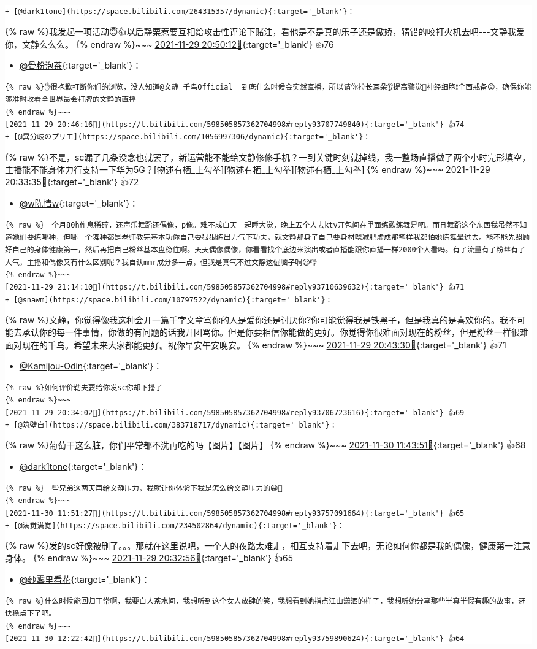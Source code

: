 ~~~
+ [@dark1tone](https://space.bilibili.com/264315357/dynamic){:target='_blank'}：
~~~
{% raw %}我发起一项活动😇👍以后静栗惹要互相给攻击性评论下赌注，看他是不是真的乐子还是傲娇，猜错的咬打火机去吧---文静我爱你，文静么么么。
{% endraw %}~~~
[2021-11-29 20:50:12🔗](https://t.bilibili.com/598505857362704998#reply93708273296){:target='_blank'} 👍76
+ [@骨粉泡茶](https://space.bilibili.com/20053517/dynamic){:target='_blank'}：
~~~
{% raw %}✋很抱歉打断你们的浏览，没人知道@文静_千鸟Official  到底什么时候会突然直播，所以请你拉长耳朵👂提高警觉🤔神经细胞❗️全面戒备😡，确保你能够准时收看全世界最会打牌的文静的直播
{% endraw %}~~~
[2021-11-29 20:46:16🔗](https://t.bilibili.com/598505857362704998#reply93707749840){:target='_blank'} 👍74
+ [@異分岐のプリエ](https://space.bilibili.com/1056997306/dynamic){:target='_blank'}：
~~~
{% raw %}不是，sc漏了几条没念也就罢了，新运营能不能给文静修修手机？一到关键时刻就掉线，我一整场直播做了两个小时完形填空，主播能不能身体力行支持一下华为5G？[物述有栖_上勾拳][物述有栖_上勾拳][物述有栖_上勾拳]
{% endraw %}~~~
[2021-11-29 20:33:35🔗](https://t.bilibili.com/598505857362704998#reply93706478320){:target='_blank'} 👍72
+ [@w陈情w](https://space.bilibili.com/329406901/dynamic){:target='_blank'}：
~~~
{% raw %}一个月80h作息稀碎，还声乐舞蹈还偶像，p像。难不成白天一起睡大觉，晚上五个人去ktv开包间在里面练歌练舞是吧。而且舞蹈这个东西我虽然不知道她们要练哪种，但哪一个舞种都是老师教完基本功你自己要狠狠练出力气下功夫，就文静那身子自己要身材嗯减肥虚成那笔样我都怕她练舞晕过去。能不能先照顾好自己的身体健康第一，然后再把自己粉丝基本盘稳住啊。天天偶像偶像，你看看找个底边来演出或者直播能跟你直播一样2000个人看吗。有了流量有了粉丝有了人气，主播和偶像又有什么区别呢？我自认mmr成分多一点，但我是真气不过文静这倔脑子啊😃👎
{% endraw %}~~~
[2021-11-29 21:14:10🔗](https://t.bilibili.com/598505857362704998#reply93710639632){:target='_blank'} 👍71
+ [@snawm](https://space.bilibili.com/10797522/dynamic){:target='_blank'}：
~~~
{% raw %}文静，你觉得像我这种会开一篇千字文章骂你的人是爱你还是讨厌你?你可能觉得我是铁黑子，但是我真的是喜欢你的。我不可能去承认你的每一件事情，你做的有问题的话我开团骂你。但是你要相信你能做的更好。你觉得你很难面对现在的粉丝，但是粉丝一样很难面对现在的千鸟。希望未来大家都能更好。祝你早安午安晚安。
{% endraw %}~~~
[2021-11-29 20:43:30🔗](https://t.bilibili.com/598505857362704998#reply93707500480){:target='_blank'} 👍71
+ [@Kamijou-Odin](https://space.bilibili.com/11422501/dynamic){:target='_blank'}：
~~~
{% raw %}如何评价勒夫要给你发sc你却下播了
{% endraw %}~~~
[2021-11-29 20:34:02🔗](https://t.bilibili.com/598505857362704998#reply93706723616){:target='_blank'} 👍69
+ [@筑壁白](https://space.bilibili.com/383718717/dynamic){:target='_blank'}：
~~~
{% raw %}葡萄干这么脏，你们平常都不洗再吃的吗【图片】【图片】
{% endraw %}~~~
[2021-11-30 11:43:51🔗](https://t.bilibili.com/598505857362704998#reply93756460288){:target='_blank'} 👍68
+ [@dark1tone](https://space.bilibili.com/264315357/dynamic){:target='_blank'}：
~~~
{% raw %}一些兄弟这两天再给文静压力，我就让你体验下我是怎么给文静压力的😀🤏
{% endraw %}~~~
[2021-11-30 11:51:27🔗](https://t.bilibili.com/598505857362704998#reply93757091664){:target='_blank'} 👍65
+ [@满觉满觉](https://space.bilibili.com/234502864/dynamic){:target='_blank'}：
~~~
{% raw %}发的sc好像被删了。。。那就在这里说吧，一个人的夜路太难走，相互支持着走下去吧，无论如何你都是我的偶像，健康第一注意身体。
{% endraw %}~~~
[2021-11-29 20:32:56🔗](https://t.bilibili.com/598505857362704998#reply93706528576){:target='_blank'} 👍65
+ [@纱雾里看花](https://space.bilibili.com/56794789/dynamic){:target='_blank'}：
~~~
{% raw %}什么时候能回归正常啊，我要白人茶水间，我想听到这个女人放肆的笑，我想看到她指点江山潇洒的样子，我想听她分享那些半真半假有趣的故事，赶快稳点下了吧。
{% endraw %}~~~
[2021-11-30 12:22:42🔗](https://t.bilibili.com/598505857362704998#reply93759890624){:target='_blank'} 👍64
~~~